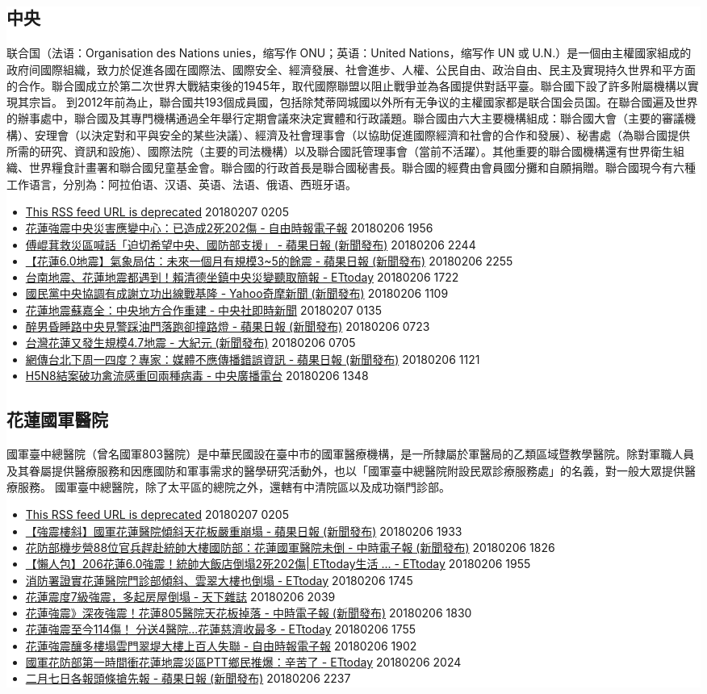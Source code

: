 ## 中央

联合国（法语：Organisation des Nations unies，缩写作 ONU；英语：United Nations，缩写作 UN 或 U.N.）是一個由主權國家組成的政府间國際組織，致力於促進各國在國際法、國際安全、經濟發展、社會進步、人權、公民自由、政治自由、民主及實現持久世界和平方面的合作。聯合國成立於第二次世界大戰結束後的1945年，取代國際聯盟以阻止戰爭並為各國提供對話平臺。聯合國下設了許多附屬機構以實現其宗旨。
到2012年前為止，聯合國共193個成員國，包括除梵蒂岡城國以外所有无争议的主權國家都是联合国会员国。在聯合國遍及世界的辦事處中，聯合國及其專門機構通過全年舉行定期會議來決定實體和行政議題。聯合國由六大主要機構組成：聯合國大會（主要的審議機構）、安理會（以決定對和平與安全的某些決議）、經濟及社會理事會（以協助促進國際經濟和社會的合作和發展）、秘書處（為聯合國提供所需的研究、資訊和設施）、國際法院（主要的司法機構）以及聯合國託管理事會（當前不活躍）。其他重要的聯合國機構還有世界衛生組織、世界糧食計畫署和聯合國兒童基金會。聯合國的行政首長是聯合國秘書長。聯合國的經費由會員國分攤和自願捐贈。聯合國現今有六種工作语言，分別為：阿拉伯语、汉语、英语、法语、俄语、西班牙语。
- [This RSS feed URL is deprecated](0 "This RSS feed URL is deprecated") 20180207 0205
- [花蓮強震中央災害應變中心：已造成2死202傷 - 自由時報電子報](http://news.ltn.com.tw/news/society/breakingnews/2334887 "花蓮強震中央災害應變中心：已造成2死202傷 - 自由時報電子報") 20180206 1956
- [傅崐萁救災區喊話「迫切希望中央、國防部支援」 - 蘋果日報 (新聞發布)](https://tw.appledaily.com/new/realtime/20180207/1293651/ "傅崐萁救災區喊話「迫切希望中央、國防部支援」 - 蘋果日報 (新聞發布)") 20180206 2244
- [【花蓮6.0地震】氣象局估：未來一個月有規模3~5的餘震 - 蘋果日報 (新聞發布)](https://tw.appledaily.com/new/realtime/20180207/1293617/ "【花蓮6.0地震】氣象局估：未來一個月有規模3~5的餘震 - 蘋果日報 (新聞發布)") 20180206 2255
- [台南地震、花蓮地震都遇到！賴清德坐鎮中央災變聽取簡報 - ETtoday](https://www.ettoday.net/news/20180207/1109119.htm "台南地震、花蓮地震都遇到！賴清德坐鎮中央災變聽取簡報 - ETtoday") 20180206 1722
- [國民黨中央協調有成謝立功出線戰基隆 - Yahoo奇摩新聞 (新聞發布)](https://tw.news.yahoo.com/%E5%9C%8B%E6%B0%91%E9%BB%A8%E4%B8%AD%E5%A4%AE%E5%8D%94%E8%AA%BF%E6%9C%89%E6%88%90-%E8%AC%9D%E7%AB%8B%E5%8A%9F%E5%87%BA%E7%B7%9A%E6%88%B0%E5%9F%BA%E9%9A%86-104514239.html "國民黨中央協調有成謝立功出線戰基隆 - Yahoo奇摩新聞 (新聞發布)") 20180206 1109
- [花蓮地震蘇嘉全：中央地方合作重建 - 中央社即時新聞](http://www.cna.com.tw/news/asoc/201802070104-1.aspx "花蓮地震蘇嘉全：中央地方合作重建 - 中央社即時新聞") 20180207 0135
- [醉男昏睡路中央見警踩油門落跑卻撞路燈 - 蘋果日報 (新聞發布)](https://tw.appledaily.com/new/realtime/20180206/1293063/ "醉男昏睡路中央見警踩油門落跑卻撞路燈 - 蘋果日報 (新聞發布)") 20180206 0723
- [台灣花蓮又發生規模4.7地震 - 大紀元 (新聞發布)](http://www.epochtimes.com/b5/18/2/6/n10118314.htm "台灣花蓮又發生規模4.7地震 - 大紀元 (新聞發布)") 20180206 0705
- [網傳台北下周一四度？專家：媒體不應傳播錯誤資訊 - 蘋果日報 (新聞發布)](https://tw.appledaily.com/new/realtime/20180206/1293371/ "網傳台北下周一四度？專家：媒體不應傳播錯誤資訊 - 蘋果日報 (新聞發布)") 20180206 1121
- [H5N8結案破功禽流感重回兩種病毒 - 中央廣播電台](https://news.rti.org.tw/news/view/id/394258 "H5N8結案破功禽流感重回兩種病毒 - 中央廣播電台") 20180206 1348

## 花蓮國軍醫院

國軍臺中總醫院（曾名國軍803醫院）是中華民國設在臺中市的國軍醫療機構，是一所隸屬於軍醫局的乙類區域暨教學醫院。除對軍職人員及其眷屬提供醫療服務和因應國防和軍事需求的醫學研究活動外，也以「國軍臺中總醫院附設民眾診療服務處」的名義，對一般大眾提供醫療服務。
國軍臺中總醫院，除了太平區的總院之外，還轄有中清院區以及成功嶺門診部。
- [This RSS feed URL is deprecated](0 "This RSS feed URL is deprecated") 20180207 0205
- [【強震樓斜】國軍花蓮醫院傾斜天花板嚴重崩塌 - 蘋果日報 (新聞發布)](https://tw.appledaily.com/new/realtime/20180207/1293598/ "【強震樓斜】國軍花蓮醫院傾斜天花板嚴重崩塌 - 蘋果日報 (新聞發布)") 20180206 1933
- [花防部機步營88位官兵趕赴統帥大樓國防部：花蓮國軍醫院未倒 - 中時電子報 (新聞發布)](http://www.chinatimes.com/realtimenews/20180207000066-260407 "花防部機步營88位官兵趕赴統帥大樓國防部：花蓮國軍醫院未倒 - 中時電子報 (新聞發布)") 20180206 1826
- [【懶人包】206花蓮6.0強震！統帥大飯店倒塌2死202傷| ETtoday生活 ... - ETtoday](https://www.ettoday.net/news/20180206/1107444.htm "【懶人包】206花蓮6.0強震！統帥大飯店倒塌2死202傷| ETtoday生活 ... - ETtoday") 20180206 1955
- [消防署證實花蓮醫院門診部傾斜、雲翠大樓也倒塌 - ETtoday](https://www.ettoday.net/news/20180207/1109116.htm "消防署證實花蓮醫院門診部傾斜、雲翠大樓也倒塌 - ETtoday") 20180206 1745
- [花蓮震度7級強震，多起房屋倒塌 - 天下雜誌](https://www.cw.com.tw/article/article.action?id=5088092 "花蓮震度7級強震，多起房屋倒塌 - 天下雜誌") 20180206 2039
- [花蓮強震》深夜強震！花蓮805醫院天花板掉落 - 中時電子報 (新聞發布)](http://www.chinatimes.com/realtimenews/20180207001099-260405 "花蓮強震》深夜強震！花蓮805醫院天花板掉落 - 中時電子報 (新聞發布)") 20180206 1830
- [花蓮強震至今114傷！ 分送4醫院...花蓮慈濟收最多 - ETtoday](https://www.ettoday.net/news/20180207/1109139.htm "花蓮強震至今114傷！ 分送4醫院...花蓮慈濟收最多 - ETtoday") 20180206 1755
- [花蓮強震釀多樓塌雲門翠堤大樓上百人失聯 - 自由時報電子報](http://news.ltn.com.tw/news/life/breakingnews/2334867 "花蓮強震釀多樓塌雲門翠堤大樓上百人失聯 - 自由時報電子報") 20180206 1902
- [國軍花防部第一時間衝花蓮地震災區PTT鄉民推爆：辛苦了 - ETtoday](https://www.ettoday.net/news/20180207/1109193.htm "國軍花防部第一時間衝花蓮地震災區PTT鄉民推爆：辛苦了 - ETtoday") 20180206 2024
- [二月七日各報頭條搶先報 - 蘋果日報 (新聞發布)](https://tw.appledaily.com/new/realtime/20180207/1293670/ "二月七日各報頭條搶先報 - 蘋果日報 (新聞發布)") 20180206 2237
